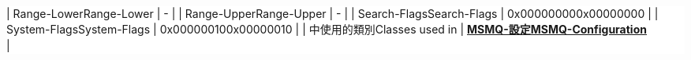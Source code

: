 | <span data-ttu-id="0f5b8-259">Range-Lower</span><span class="sxs-lookup"><span data-stu-id="0f5b8-259">Range-Lower</span></span>            | \-                                                           |
| <span data-ttu-id="0f5b8-260">Range-Upper</span><span class="sxs-lookup"><span data-stu-id="0f5b8-260">Range-Upper</span></span>            | \-                                                           |
| <span data-ttu-id="0f5b8-261">Search-Flags</span><span class="sxs-lookup"><span data-stu-id="0f5b8-261">Search-Flags</span></span>           | <span data-ttu-id="0f5b8-262">0x00000000</span><span class="sxs-lookup"><span data-stu-id="0f5b8-262">0x00000000</span></span>                                                   |
| <span data-ttu-id="0f5b8-263">System-Flags</span><span class="sxs-lookup"><span data-stu-id="0f5b8-263">System-Flags</span></span>           | <span data-ttu-id="0f5b8-264">0x00000010</span><span class="sxs-lookup"><span data-stu-id="0f5b8-264">0x00000010</span></span>                                                   |
| <span data-ttu-id="0f5b8-265">中使用的類別</span><span class="sxs-lookup"><span data-stu-id="0f5b8-265">Classes used in</span></span>        | [<span data-ttu-id="0f5b8-266">**MSMQ-設定**</span><span class="sxs-lookup"><span data-stu-id="0f5b8-266">**MSMQ-Configuration**</span></span>](c-msmqconfiguration.md)<br/> |



 

 





